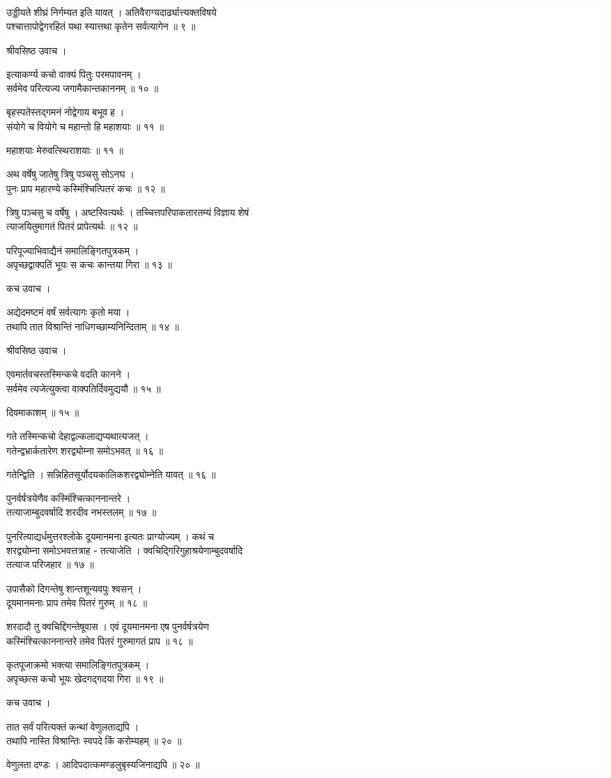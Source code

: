 उड्डीयते शीघ्रं निर्गम्यत इति यावत् । अतिवैराग्यदार्ढ्यात्त्यक्तविषये   
पश्चात्तापोद्वेगरहितं यथा स्यात्तथा कृतेन सर्वत्यागेन ॥ ९ ॥   
  
श्रीवसिष्ठ उवाच ।  
  
इत्याकर्ण्य कचो वाक्यं पितुः परमपावनम् ।  
सर्वमेव परित्यज्य जगामैकान्तकाननम् ॥ १० ॥  
  
बृहस्पतेस्तद्गमनं नोद्वेगाय बभूव ह ।  
संयोगे च वियोगे च महान्तो हि महाशयाः ॥ ११ ॥  
  
महाशयाः मेरुवत्स्थिराशयाः ॥ ११ ॥  
  
अथ वर्षेषु जातेषु त्रिषु पञ्चसु सोऽनघ ।  
पुनः प्राप महारण्ये कस्मिंश्चित्पितरं कचः ॥ १२ ॥  
  
त्रिषु पञ्चसु च वर्षेषु । अष्टस्वित्यर्थः । तच्चित्तपरिपाकतारतम्यं विज्ञाय शेषं   
त्याजयितुमागतं पितरं प्रापेत्यर्थः ॥ १२ ॥   
  
परिपूज्याभिवाद्यैनं समालिङ्गितपुत्रकम् ।  
अपृच्छद्वाक्पतिं भूयः स कचः कान्तया गिरा ॥ १३ ॥  
  
कच उवाच ।  
  
अद्येदमष्टमं वर्षं सर्वत्यागः कृतो मया ।  
तथापि तात विश्रान्तिं नाधिगच्छाम्यनिन्दिताम् ॥ १४ ॥  
  
श्रीवसिष्ठ उवाच ।  
  
एवमार्तवचस्तस्मिन्कचे वदति कानने ।  
सर्वमेव त्यजेत्युक्त्वा वाक्पतिर्दिवमुद्ययौ ॥ १५ ॥  
  
दिवमाकाशम् ॥ १५ ॥  
  
गते तस्मिन्कचो देहाद्वल्कलाद्यप्यथात्यजत् ।  
गतेन्द्वभ्रार्कतारेण शरद्व्योम्ना समोऽभवत् ॥ १६ ॥  
  
गतेन्द्विति । सन्निहितसूर्योदयकालिकशरद्व्योम्नेति यावत् ॥ १६ ॥  
  
पुनर्वर्षत्रयेणैव कस्मिंश्चित्काननान्तरे ।  
तत्याजाम्बुदवर्षादि शरदीव नभस्तलम् ॥ १७ ॥  
  
पुनरित्याद्यर्धमुत्तरश्लोके दूयमानमना इत्यतः प्राग्योज्यम् । कथं च   
शरद्व्योम्ना समोऽभवत्तत्राह - तत्याजेति । क्वचिद्गिरिगुहाश्रयेणाम्बुदवर्षादि   
तत्याज परिजहार ॥ १७ ॥  
  
उपासैको दिगन्तेषु शान्तशून्यवपुः श्वसन् ।  
दूयमानमनाः प्राप तमेव पितरं गुरुम् ॥ १८ ॥  
  
शरदादौ तु क्वचिद्दिगन्तेषूवास । एवं दूयमानमना एष पुनर्वर्षत्रयेण   
कस्मिंश्चित्काननान्तरे तमेव पितरं गुरुमागतं प्राप ॥ १८ ॥   
  
कृतपूजाक्रमो भक्त्या समालिङ्गितपुत्रकम् ।  
अपृच्छत्स कचो भूयः खेदगद्गदया गिरा ॥ १९ ॥  
  
कच उवाच ।  
  
तात सर्वं परित्यक्तं कन्थां वेणुलताद्यपि ।  
तथापि नास्ति विश्रान्तिः स्वपदे किं करोम्यहम् ॥ २० ॥  
  
वेणुलता दण्डः । आदिपदात्कमण्डलुबृस्यजिनाद्यपि ॥ २० ॥   
  